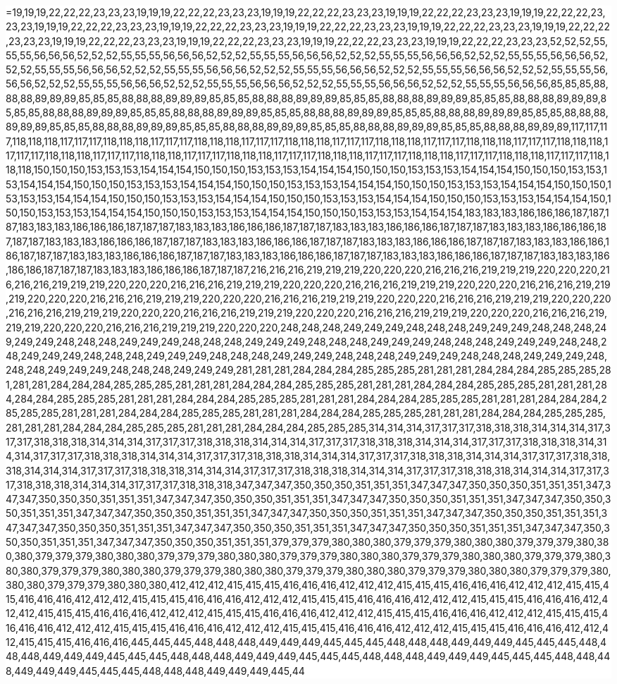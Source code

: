 </span>=19,19,19,22,22,22,23,23,23,19,19,19,22,22,22,23,23,23,19,19,19,22,22,22,23,23,23,19,19,19,22,22,22,23,23,23,19,19,19,22,22,22,23,23,23,19,19,19,22,22,22,23,23,23,19,19,19,22,22,22,23,23,23,19,19,19,22,22,22,23,23,23,19,19,19,22,22,22,23,23,23,19,19,19,22,22,22,23,23,23,19,19,19,22,22,22,23,23,23,19,19,19,22,22,22,23,23,23,19,19,19,22,22,22,23,23,23,19,19,19,22,22,22,23,23,23,52,52,52,55,55,55,56,56,56,52,52,52,55,55,55,56,56,56,52,52,52,55,55,55,56,56,56,52,52,52,55,55,55,56,56,56,52,52,52,55,55,55,56,56,56,52,52,52,55,55,55,56,56,56,52,52,52,55,55,55,56,56,56,52,52,52,55,55,55,56,56,56,52,52,52,55,55,55,56,56,56,52,52,52,55,55,55,56,56,56,52,52,52,55,55,55,56,56,56,52,52,52,55,55,55,56,56,56,52,52,52,55,55,55,56,56,56,52,52,52,55,55,55,56,56,56,85,85,85,88,88,88,89,89,89,85,85,85,88,88,88,89,89,89,85,85,85,88,88,88,89,89,89,85,85,85,88,88,88,89,89,89,85,85,85,88,88,88,89,89,89,85,85,85,88,88,88,89,89,89,85,85,85,88,88,88,89,89,89,85,85,85,88,88,88,89,89,89,85,85,85,88,88,88,89,89,89,85,85,85,88,88,88,89,89,89,85,85,85,88,88,88,89,89,89,85,85,85,88,88,88,89,89,89,85,85,85,88,88,88,89,89,89,85,85,85,88,88,88,89,89,89,117,117,117,118,118,118,117,117,117,118,118,118,117,117,117,118,118,118,117,117,117,118,118,118,117,117,117,118,118,118,117,117,117,118,118,118,117,117,117,118,118,118,117,117,117,118,118,118,117,117,117,118,118,118,117,117,117,118,118,118,117,117,117,118,118,118,117,117,117,118,118,118,117,117,117,118,118,118,117,117,117,118,118,118,150,150,150,153,153,153,154,154,154,150,150,150,153,153,153,154,154,154,150,150,150,153,153,153,154,154,154,150,150,150,153,153,153,154,154,154,150,150,150,153,153,153,154,154,154,150,150,150,153,153,153,154,154,154,150,150,150,153,153,153,154,154,154,150,150,150,153,153,153,154,154,154,150,150,150,153,153,153,154,154,154,150,150,150,153,153,153,154,154,154,150,150,150,153,153,153,154,154,154,150,150,150,153,153,153,154,154,154,150,150,150,153,153,153,154,154,154,150,150,150,153,153,153,154,154,154,183,183,183,186,186,186,187,187,187,183,183,183,186,186,186,187,187,187,183,183,183,186,186,186,187,187,187,183,183,183,186,186,186,187,187,187,183,183,183,186,186,186,187,187,187,183,183,183,186,186,186,187,187,187,183,183,183,186,186,186,187,187,187,183,183,183,186,186,186,187,187,187,183,183,183,186,186,186,187,187,187,183,183,183,186,186,186,187,187,187,183,183,183,186,186,186,187,187,187,183,183,183,186,186,186,187,187,187,183,183,183,186,186,186,187,187,187,183,183,183,186,186,186,187,187,187,216,216,216,219,219,219,220,220,220,216,216,216,219,219,219,220,220,220,216,216,216,219,219,219,220,220,220,216,216,216,219,219,219,220,220,220,216,216,216,219,219,219,220,220,220,216,216,216,219,219,219,220,220,220,216,216,216,219,219,219,220,220,220,216,216,216,219,219,219,220,220,220,216,216,216,219,219,219,220,220,220,216,216,216,219,219,219,220,220,220,216,216,216,219,219,219,220,220,220,216,216,216,219,219,219,220,220,220,216,216,216,219,219,219,220,220,220,216,216,216,219,219,219,220,220,220,248,248,248,249,249,249,248,248,248,249,249,249,248,248,248,249,249,249,248,248,248,249,249,249,248,248,248,249,249,249,248,248,248,249,249,249,248,248,248,249,249,249,248,248,248,249,249,249,248,248,248,249,249,249,248,248,248,249,249,249,248,248,248,249,249,249,248,248,248,249,249,249,248,248,248,249,249,249,248,248,248,249,249,249,281,281,281,284,284,284,285,285,285,281,281,281,284,284,284,285,285,285,281,281,281,284,284,284,285,285,285,281,281,281,284,284,284,285,285,285,281,281,281,284,284,284,285,285,285,281,281,281,284,284,284,285,285,285,281,281,281,284,284,284,285,285,285,281,281,281,284,284,284,285,285,285,281,281,281,284,284,284,285,285,285,281,281,281,284,284,284,285,285,285,281,281,281,284,284,284,285,285,285,281,281,281,284,284,284,285,285,285,281,281,281,284,284,284,285,285,285,281,281,281,284,284,284,285,285,285,314,314,314,317,317,317,318,318,318,314,314,314,317,317,317,318,318,318,314,314,314,317,317,317,318,318,318,314,314,314,317,317,317,318,318,318,314,314,314,317,317,317,318,318,318,314,314,314,317,317,317,318,318,318,314,314,314,317,317,317,318,318,318,314,314,314,317,317,317,318,318,318,314,314,314,317,317,317,318,318,318,314,314,314,317,317,317,318,318,318,314,314,314,317,317,317,318,318,318,314,314,314,317,317,317,318,318,318,314,314,314,317,317,317,318,318,318,314,314,314,317,317,317,318,318,318,347,347,347,350,350,350,351,351,351,347,347,347,350,350,350,351,351,351,347,347,347,350,350,350,351,351,351,347,347,347,350,350,350,351,351,351,347,347,347,350,350,350,351,351,351,347,347,347,350,350,350,351,351,351,347,347,347,350,350,350,351,351,351,347,347,347,350,350,350,351,351,351,347,347,347,350,350,350,351,351,351,347,347,347,350,350,350,351,351,351,347,347,347,350,350,350,351,351,351,347,347,347,350,350,350,351,351,351,347,347,347,350,350,350,351,351,351,347,347,347,350,350,350,351,351,351,379,379,379,380,380,380,379,379,379,380,380,380,379,379,379,380,380,380,379,379,379,380,380,380,379,379,379,380,380,380,379,379,379,380,380,380,379,379,379,380,380,380,379,379,379,380,380,380,379,379,379,380,380,380,379,379,379,380,380,380,379,379,379,380,380,380,379,379,379,380,380,380,379,379,379,380,380,380,379,379,379,380,380,380,412,412,412,415,415,415,416,416,416,412,412,412,415,415,415,416,416,416,412,412,412,415,415,415,416,416,416,412,412,412,415,415,415,416,416,416,412,412,412,415,415,415,416,416,416,412,412,412,415,415,415,416,416,416,412,412,412,415,415,415,416,416,416,412,412,412,415,415,415,416,416,416,412,412,412,415,415,415,416,416,416,412,412,412,415,415,415,416,416,416,412,412,412,415,415,415,416,416,416,412,412,412,415,415,415,416,416,416,412,412,412,415,415,415,416,416,416,412,412,412,415,415,415,416,416,416,445,445,445,448,448,448,449,449,449,445,445,445,448,448,448,449,449,449,445,445,445,448,448,448,449,449,449,445,445,445,448,448,448,449,449,449,445,445,445,448,448,448,449,449,449,445,445,445,448,448,448,449,449,449,445,445,445,448,448,448,449,449,449,445,44